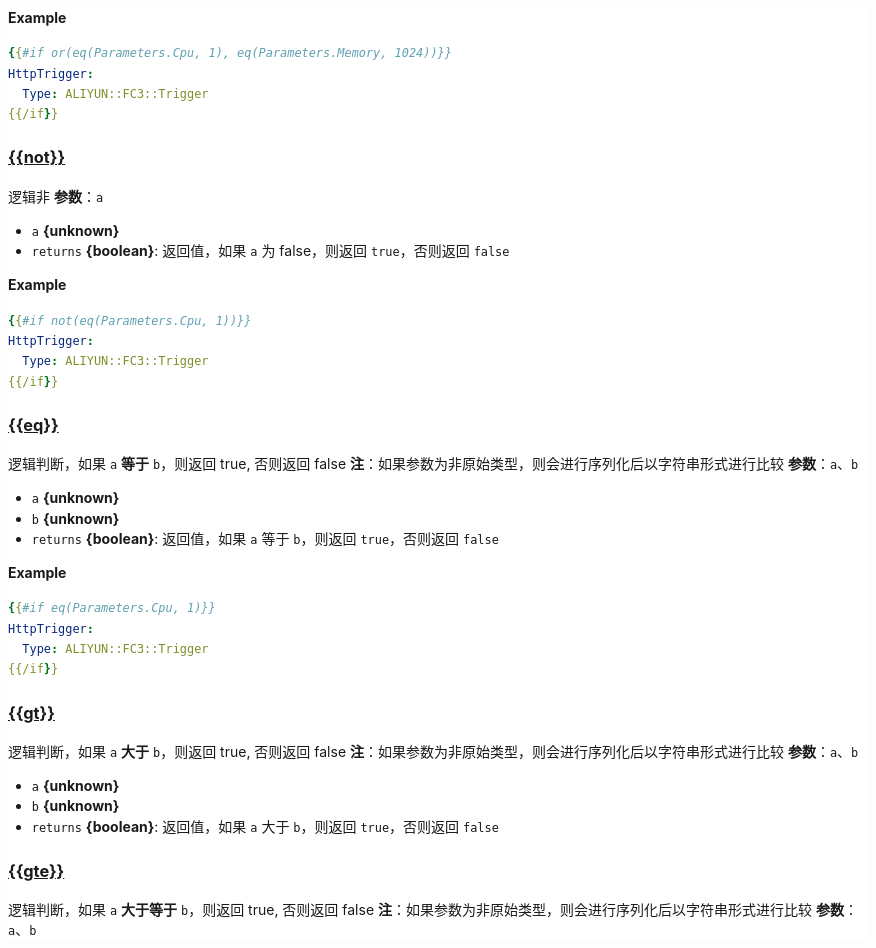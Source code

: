 **Example**

```yaml
{{#if or(eq(Parameters.Cpu, 1), eq(Parameters.Memory, 1024))}}
HttpTrigger:
  Type: ALIYUN::FC3::Trigger
{{/if}}
```

### [{{not}}](buildin/comparison.ts)
逻辑非
**参数**：`a`

* `a` **{unknown}**
* `returns` **{boolean}**: 返回值，如果 `a` 为 false，则返回 `true`，否则返回 `false`

**Example**

```yaml
{{#if not(eq(Parameters.Cpu, 1))}}
HttpTrigger:
  Type: ALIYUN::FC3::Trigger
{{/if}}
```

### [{{eq}}](buildin/comparison.ts)
逻辑判断，如果 `a` **等于** `b`，则返回 true, 否则返回 false
**注**：如果参数为非原始类型，则会进行序列化后以字符串形式进行比较
**参数**：`a`、`b`

* `a` **{unknown}**
* `b` **{unknown}**
* `returns` **{boolean}**: 返回值，如果 `a` 等于 `b`，则返回 `true`，否则返回 `false`

**Example**

```yaml
{{#if eq(Parameters.Cpu, 1)}}
HttpTrigger:
  Type: ALIYUN::FC3::Trigger
{{/if}}
```

### [{{gt}}](buildin/comparison.ts)
逻辑判断，如果 `a` **大于** `b`，则返回 true, 否则返回 false
**注**：如果参数为非原始类型，则会进行序列化后以字符串形式进行比较
**参数**：`a`、`b`

* `a` **{unknown}**
* `b` **{unknown}**
* `returns` **{boolean}**: 返回值，如果 `a` 大于 `b`，则返回 `true`，否则返回 `false`

### [{{gte}}](buildin/comparison.ts)
逻辑判断，如果 `a` **大于等于** `b`，则返回 true, 否则返回 false
**注**：如果参数为非原始类型，则会进行序列化后以字符串形式进行比较
**参数**：`a`、`b`
